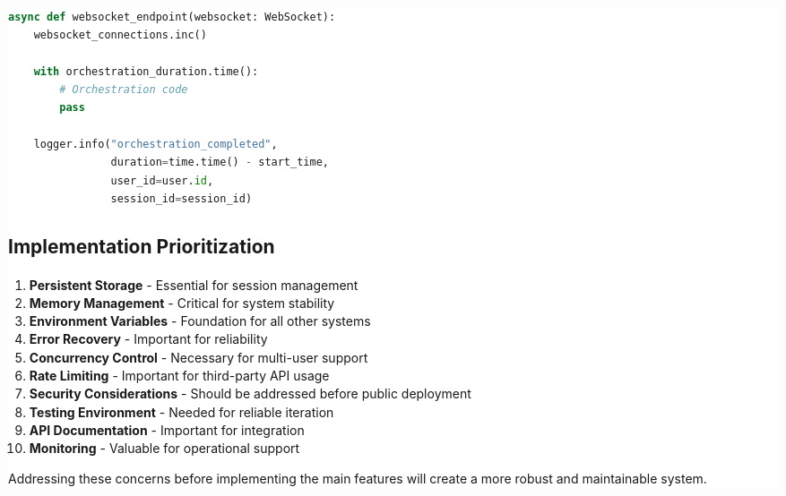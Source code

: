 ```python
async def websocket_endpoint(websocket: WebSocket):
    websocket_connections.inc()
    
    with orchestration_duration.time():
        # Orchestration code
        pass
        
    logger.info("orchestration_completed", 
                duration=time.time() - start_time,
                user_id=user.id,
                session_id=session_id)
```

## Implementation Prioritization

1. **Persistent Storage** - Essential for session management
2. **Memory Management** - Critical for system stability
3. **Environment Variables** - Foundation for all other systems
4. **Error Recovery** - Important for reliability
5. **Concurrency Control** - Necessary for multi-user support
6. **Rate Limiting** - Important for third-party API usage
7. **Security Considerations** - Should be addressed before public deployment
8. **Testing Environment** - Needed for reliable iteration
9. **API Documentation** - Important for integration
10. **Monitoring** - Valuable for operational support

Addressing these concerns before implementing the main features will create a more robust and maintainable system.